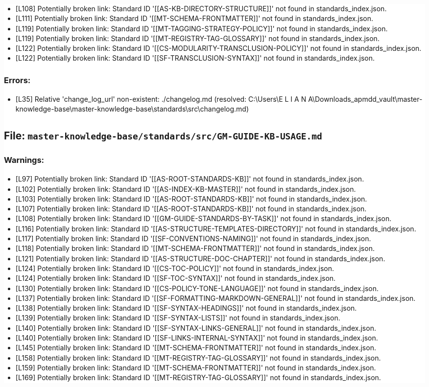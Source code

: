   - [L108] Potentially broken link: Standard ID '[[AS-KB-DIRECTORY-STRUCTURE]]' not found in standards_index.json.
  - [L111] Potentially broken link: Standard ID '[[MT-SCHEMA-FRONTMATTER]]' not found in standards_index.json.
  - [L119] Potentially broken link: Standard ID '[[MT-TAGGING-STRATEGY-POLICY]]' not found in standards_index.json.
  - [L119] Potentially broken link: Standard ID '[[MT-REGISTRY-TAG-GLOSSARY]]' not found in standards_index.json.
  - [L122] Potentially broken link: Standard ID '[[CS-MODULARITY-TRANSCLUSION-POLICY]]' not found in standards_index.json.
  - [L122] Potentially broken link: Standard ID '[[SF-TRANSCLUSION-SYNTAX]]' not found in standards_index.json.
### Errors:
  - [L35] Relative 'change_log_url' non-existent: ./changelog.md (resolved: C:\Users\E L I A N A\Downloads\_apmdd_vault\master-knowledge-base\master-knowledge-base\standards\src\changelog.md)

## File: `master-knowledge-base/standards/src/GM-GUIDE-KB-USAGE.md`
### Warnings:
  - [L97] Potentially broken link: Standard ID '[[AS-ROOT-STANDARDS-KB]]' not found in standards_index.json.
  - [L102] Potentially broken link: Standard ID '[[AS-INDEX-KB-MASTER]]' not found in standards_index.json.
  - [L103] Potentially broken link: Standard ID '[[AS-ROOT-STANDARDS-KB]]' not found in standards_index.json.
  - [L107] Potentially broken link: Standard ID '[[AS-ROOT-STANDARDS-KB]]' not found in standards_index.json.
  - [L108] Potentially broken link: Standard ID '[[GM-GUIDE-STANDARDS-BY-TASK]]' not found in standards_index.json.
  - [L116] Potentially broken link: Standard ID '[[AS-STRUCTURE-TEMPLATES-DIRECTORY]]' not found in standards_index.json.
  - [L117] Potentially broken link: Standard ID '[[SF-CONVENTIONS-NAMING]]' not found in standards_index.json.
  - [L118] Potentially broken link: Standard ID '[[MT-SCHEMA-FRONTMATTER]]' not found in standards_index.json.
  - [L121] Potentially broken link: Standard ID '[[AS-STRUCTURE-DOC-CHAPTER]]' not found in standards_index.json.
  - [L124] Potentially broken link: Standard ID '[[CS-TOC-POLICY]]' not found in standards_index.json.
  - [L124] Potentially broken link: Standard ID '[[SF-TOC-SYNTAX]]' not found in standards_index.json.
  - [L130] Potentially broken link: Standard ID '[[CS-POLICY-TONE-LANGUAGE]]' not found in standards_index.json.
  - [L137] Potentially broken link: Standard ID '[[SF-FORMATTING-MARKDOWN-GENERAL]]' not found in standards_index.json.
  - [L138] Potentially broken link: Standard ID '[[SF-SYNTAX-HEADINGS]]' not found in standards_index.json.
  - [L139] Potentially broken link: Standard ID '[[SF-SYNTAX-LISTS]]' not found in standards_index.json.
  - [L140] Potentially broken link: Standard ID '[[SF-SYNTAX-LINKS-GENERAL]]' not found in standards_index.json.
  - [L140] Potentially broken link: Standard ID '[[SF-LINKS-INTERNAL-SYNTAX]]' not found in standards_index.json.
  - [L145] Potentially broken link: Standard ID '[[MT-SCHEMA-FRONTMATTER]]' not found in standards_index.json.
  - [L158] Potentially broken link: Standard ID '[[MT-REGISTRY-TAG-GLOSSARY]]' not found in standards_index.json.
  - [L159] Potentially broken link: Standard ID '[[MT-SCHEMA-FRONTMATTER]]' not found in standards_index.json.
  - [L169] Potentially broken link: Standard ID '[[MT-REGISTRY-TAG-GLOSSARY]]' not found in standards_index.json.